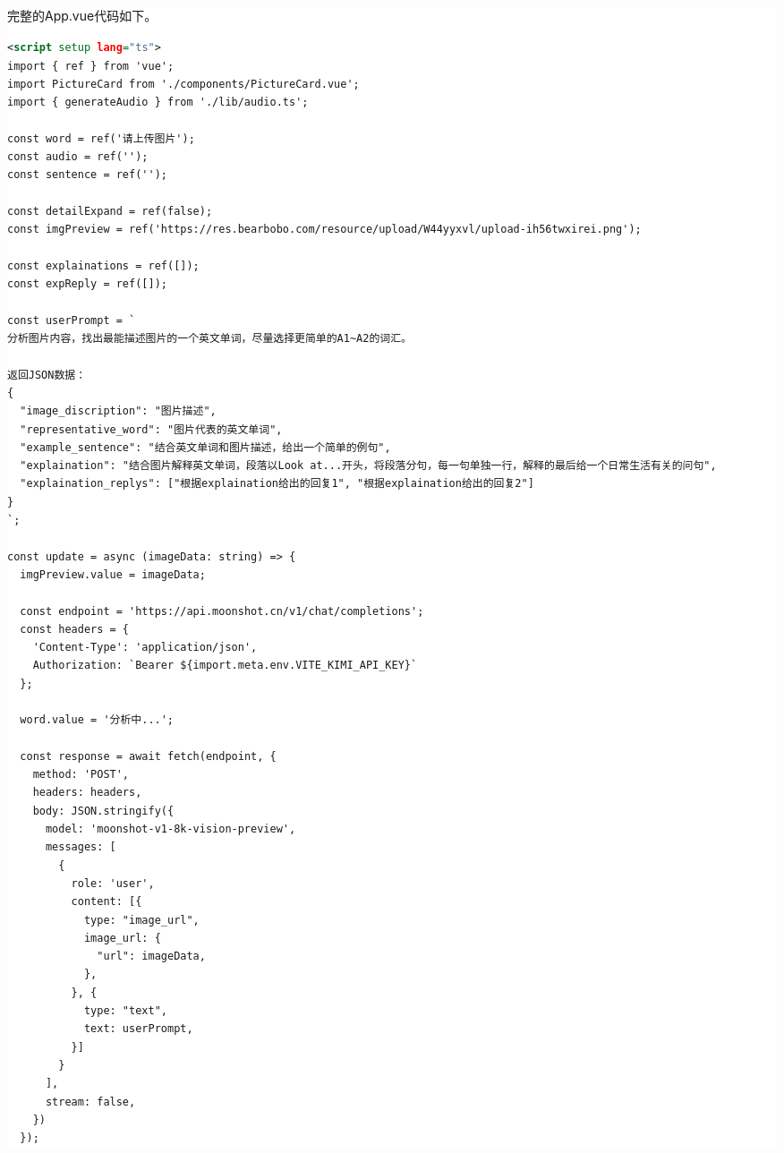 完整的App.vue代码如下。

```xml
<script setup lang="ts">
import { ref } from 'vue';
import PictureCard from './components/PictureCard.vue';
import { generateAudio } from './lib/audio.ts';

const word = ref('请上传图片');
const audio = ref('');
const sentence = ref('');

const detailExpand = ref(false);
const imgPreview = ref('https://res.bearbobo.com/resource/upload/W44yyxvl/upload-ih56twxirei.png');

const explainations = ref([]);
const expReply = ref([]);

const userPrompt = `
分析图片内容，找出最能描述图片的一个英文单词，尽量选择更简单的A1~A2的词汇。

返回JSON数据：
{
  "image_discription": "图片描述",
  "representative_word": "图片代表的英文单词",
  "example_sentence": "结合英文单词和图片描述，给出一个简单的例句",
  "explaination": "结合图片解释英文单词，段落以Look at...开头，将段落分句，每一句单独一行，解释的最后给一个日常生活有关的问句",
  "explaination_replys": ["根据explaination给出的回复1", "根据explaination给出的回复2"]
}
`;

const update = async (imageData: string) => {
  imgPreview.value = imageData;

  const endpoint = 'https://api.moonshot.cn/v1/chat/completions';
  const headers = {
    'Content-Type': 'application/json',
    Authorization: `Bearer ${import.meta.env.VITE_KIMI_API_KEY}`
  };

  word.value = '分析中...';

  const response = await fetch(endpoint, {
    method: 'POST',
    headers: headers,
    body: JSON.stringify({
      model: 'moonshot-v1-8k-vision-preview',
      messages: [
        {
          role: 'user',
          content: [{
            type: "image_url",
            image_url: {
              "url": imageData,
            },
          }, {
            type: "text",
            text: userPrompt,
          }]
        }
      ],
      stream: false,
    })
  });
```